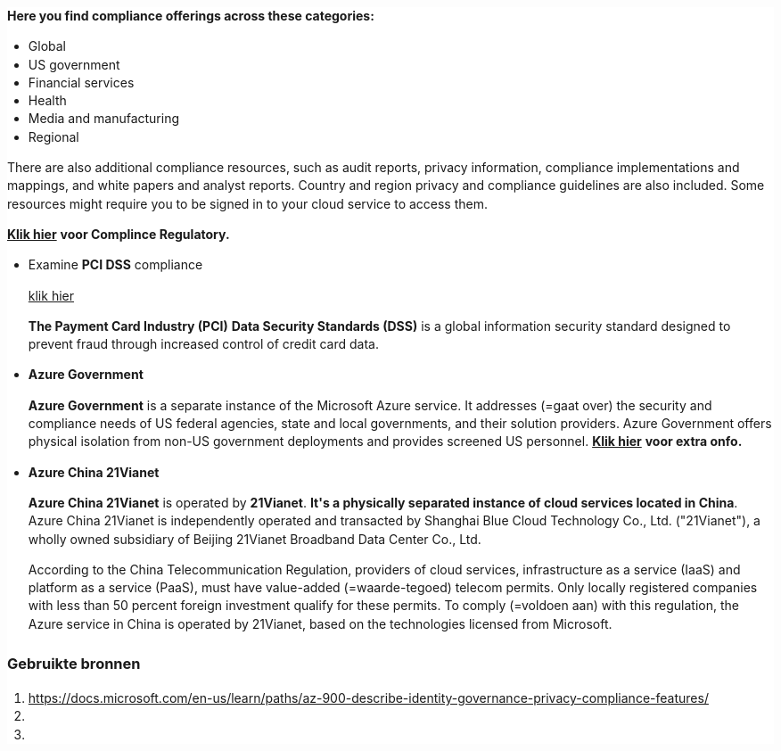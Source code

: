   **Here you find compliance offerings across these categories:**
  
  - Global
  - US government
  - Financial services
  - Health
  - Media and manufacturing
  - Regional
  
  There are also additional compliance resources, such as audit reports, privacy information, compliance implementations and mappings, and white papers and analyst reports.
  Country and region privacy and compliance guidelines are also included. Some resources might require you to be signed in to your cloud service to access them.
  
  [**Klik hier**](https://docs.microsoft.com/en-us/compliance/regulatory/offering-home) **voor Complince Regulatory.**
  
- Examine **PCI DSS** compliance
  
  [klik hier](https://docs.microsoft.com/en-us/azure/compliance/offerings/offering-pci-dss)
  
  **The Payment Card Industry (PCI)** **Data Security Standards (DSS)** is a global information security standard designed to prevent fraud through increased 
  control of credit card data.

- **Azure Government**
  
  **Azure Government** is a separate instance of the Microsoft Azure service. It addresses (=gaat over) the security and compliance needs of US federal agencies, 
  state and local governments, and their solution providers. Azure Government offers physical isolation from non-US government deployments and provides screened US personnel.
  [**Klik hier**](https://azure.microsoft.com/en-us/global-infrastructure/government/) **voor extra onfo.**

- **Azure China 21Vianet**
  
  **Azure China 21Vianet** is operated by **21Vianet**. **It's a physically separated instance of cloud services located in China**. 
  Azure China 21Vianet is independently operated and transacted by Shanghai Blue Cloud Technology Co., Ltd. ("21Vianet"), 
  a wholly owned subsidiary of Beijing 21Vianet Broadband Data Center Co., Ltd.
  
  According to the China Telecommunication Regulation, providers of cloud services, infrastructure as a service (IaaS) and platform as a service (PaaS), 
  must have value-added (=waarde-tegoed) telecom permits. Only locally registered companies with less than 50 percent foreign investment qualify for these permits. 
  To comply (=voldoen aan) with this regulation, the Azure service in China is operated by 21Vianet, based on the technologies licensed from Microsoft.



### Gebruikte bronnen

1. https://docs.microsoft.com/en-us/learn/paths/az-900-describe-identity-governance-privacy-compliance-features/
2. 
3. 
